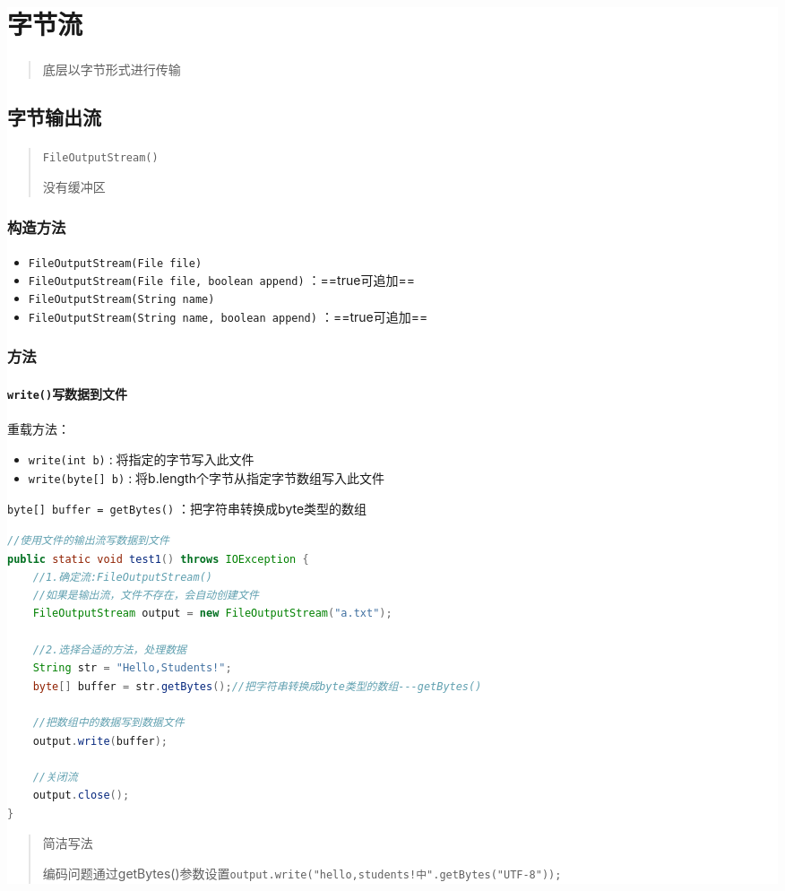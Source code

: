 



# 字节流

> 底层以字节形式进行传输



## 字节输出流

> `FileOutputStream()`
>
> 没有缓冲区

### 构造方法

- `FileOutputStream(File file)` 
- `FileOutputStream(File file, boolean append)` ：==true可追加==
- `FileOutputStream(String name)` 
- `FileOutputStream(String name, boolean append)` ：==true可追加==

### 方法

#### `write()`写数据到文件

重载方法：

- `write(int b)` : 将指定的字节写入此文件
- `write(byte[] b)` : 将b.length个字节从指定字节数组写入此文件

`byte[] buffer = getBytes()` ：把字符串转换成byte类型的数组

```java
//使用文件的输出流写数据到文件
public static void test1() throws IOException {
    //1.确定流:FileOutputStream()
    //如果是输出流，文件不存在，会自动创建文件
    FileOutputStream output = new FileOutputStream("a.txt");

    //2.选择合适的方法，处理数据
    String str = "Hello,Students!";
    byte[] buffer = str.getBytes();//把字符串转换成byte类型的数组---getBytes()

    //把数组中的数据写到数据文件
    output.write(buffer);

    //关闭流
    output.close();
}
```

> 简洁写法
>
> 编码问题通过getBytes()参数设置`output.write("hello,students!中".getBytes("UTF-8"));`
